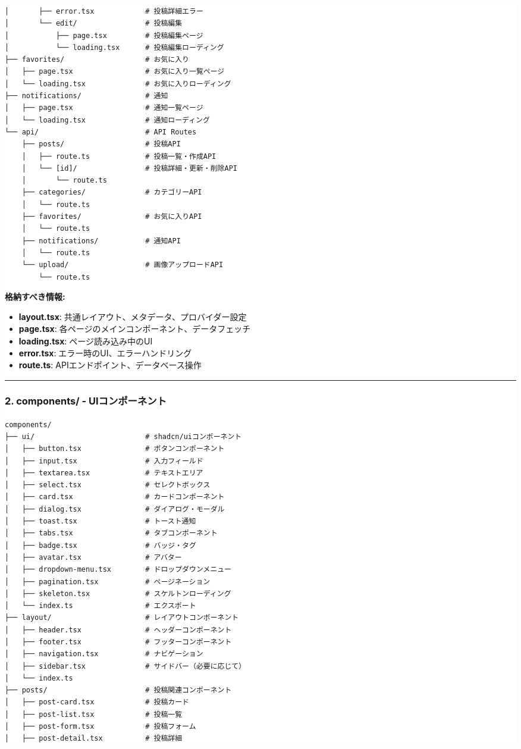 ```
│       ├── error.tsx            # 投稿詳細エラー
│       └── edit/                # 投稿編集
│           ├── page.tsx         # 投稿編集ページ
│           └── loading.tsx      # 投稿編集ローディング
├── favorites/                   # お気に入り
│   ├── page.tsx                 # お気に入り一覧ページ
│   └── loading.tsx              # お気に入りローディング
├── notifications/               # 通知
│   ├── page.tsx                 # 通知一覧ページ
│   └── loading.tsx              # 通知ローディング
└── api/                         # API Routes
    ├── posts/                   # 投稿API
    │   ├── route.ts             # 投稿一覧・作成API
    │   └── [id]/                # 投稿詳細・更新・削除API
    │       └── route.ts
    ├── categories/              # カテゴリーAPI
    │   └── route.ts
    ├── favorites/               # お気に入りAPI
    │   └── route.ts
    ├── notifications/           # 通知API
    │   └── route.ts
    └── upload/                  # 画像アップロードAPI
        └── route.ts
```

**格納すべき情報:**
- **layout.tsx**: 共通レイアウト、メタデータ、プロバイダー設定
- **page.tsx**: 各ページのメインコンポーネント、データフェッチ
- **loading.tsx**: ページ読み込み中のUI
- **error.tsx**: エラー時のUI、エラーハンドリング
- **route.ts**: APIエンドポイント、データベース操作

---

### 2. components/ - UIコンポーネント

```
components/
├── ui/                          # shadcn/uiコンポーネント
│   ├── button.tsx               # ボタンコンポーネント
│   ├── input.tsx                # 入力フィールド
│   ├── textarea.tsx             # テキストエリア
│   ├── select.tsx               # セレクトボックス
│   ├── card.tsx                 # カードコンポーネント
│   ├── dialog.tsx               # ダイアログ・モーダル
│   ├── toast.tsx                # トースト通知
│   ├── tabs.tsx                 # タブコンポーネント
│   ├── badge.tsx                # バッジ・タグ
│   ├── avatar.tsx               # アバター
│   ├── dropdown-menu.tsx        # ドロップダウンメニュー
│   ├── pagination.tsx           # ページネーション
│   ├── skeleton.tsx             # スケルトンローディング
│   └── index.ts                 # エクスポート
├── layout/                      # レイアウトコンポーネント
│   ├── header.tsx               # ヘッダーコンポーネント
│   ├── footer.tsx               # フッターコンポーネント
│   ├── navigation.tsx           # ナビゲーション
│   ├── sidebar.tsx              # サイドバー（必要に応じて）
│   └── index.ts
├── posts/                       # 投稿関連コンポーネント
│   ├── post-card.tsx            # 投稿カード
│   ├── post-list.tsx            # 投稿一覧
│   ├── post-form.tsx            # 投稿フォーム
│   ├── post-detail.tsx          # 投稿詳細
```